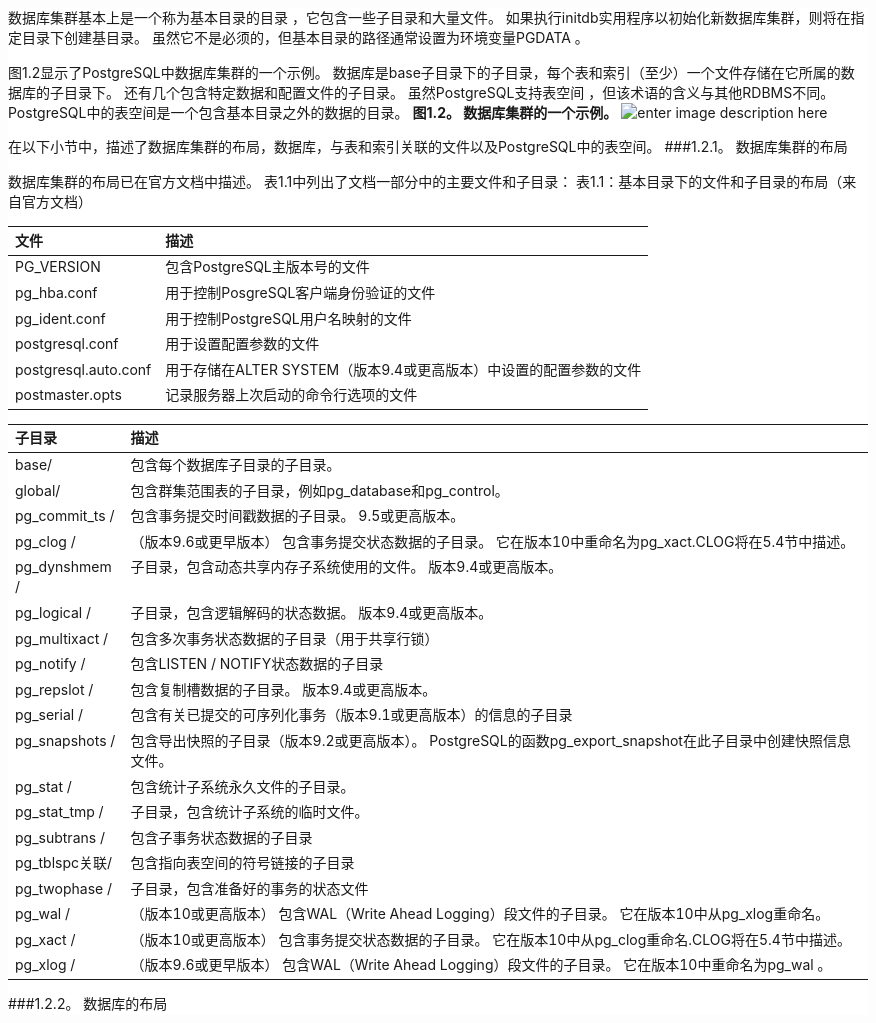 数据库集群基本上是一个称为基本目录的目录 ，它包含一些子目录和大量文件。 如果执行initdb实用程序以初始化新数据库集群，则将在指定目录下创建基目录。 虽然它不是必须的，但基本目录的路径通常设置为环境变量PGD​​ATA 。

图1.2显示了PostgreSQL中数据库集群的一个示例。 数据库是base子目录下的子目录，每个表和索引（至少）一个文件存储在它所属的数据库的子目录下。 还有几个包含特定数据和配置文件的子目录。 虽然PostgreSQL支持表空间 ，但该术语的含义与其他RDBMS不同。 PostgreSQL中的表空间是一个包含基本目录之外的数据的目录。
**图1.2。 数据库集群的一个示例。**
![enter image description here](http://www.interdb.jp/pg/img/fig-1-02.png)

在以下小节中，描述了数据库集群的布局，数据库，与表和索引关联的文件以及PostgreSQL中的表空间。
###1.2.1。 数据库集群的布局

数据库集群的布局已在官方文档中描述。 表1.1中列出了文档一部分中的主要文件和子目录：
表1.1：基本目录下的文件和子目录的布局（来自官方文档）


| 文件  |	描述  
|  :---------------- | :-----------
|PG_VERSION|包含PostgreSQL主版本号的文件
|pg_hba.conf| 	用于控制PosgreSQL客户端身份验证的文件
|pg_ident.conf| 	用于控制PostgreSQL用户名映射的文件
|postgresql.conf| 	用于设置配置参数的文件
|postgresql.auto.conf| 	用于存储在ALTER SYSTEM（版本9.4或更高版本）中设置的配置参数的文件
|postmaster.opts| 	记录服务器上次启动的命令行选项的文件

|   子目录  | 	描述  |
|  :----------------  | :-----------
|base/| 	包含每个数据库子目录的子目录。
|global/| 	包含群集范围表的子目录，例如pg_database和pg_control。
|pg_commit_ts /| 	包含事务提交时间戳数据的子目录。 9.5或更高版本。
|pg_clog /|（版本9.6或更早版本） 	包含事务提交状态数据的子目录。 它在版本10中重命名为pg_xact.CLOG将在5.4节中描述。
|pg_dynshmem / |	子目录，包含动态共享内存子系统使用的文件。 版本9.4或更高版本。
|pg_logical /| 	子目录，包含逻辑解码的状态数据。 版本9.4或更高版本。
|pg_multixact / |	包含多次事务状态数据的子目录（用于共享行锁）
|pg_notify /| 	包含LISTEN / NOTIFY状态数据的子目录
|pg_repslot /| 	包含复制槽数据的子目录。 版本9.4或更高版本。
|pg_serial / |	包含有关已提交的可序列化事务（版本9.1或更高版本）的信息的子目录
|pg_snapshots /| 	包含导出快照的子目录（版本9.2或更高版本）。 PostgreSQL的函数pg_export_snapshot在此子目录中创建快照信息文件。
|pg_stat /| 	包含统计子系统永久文件的子目录。
|pg_stat_tmp /| 	子目录，包含统计子系统的临时文件。
|pg_subtrans /| 	包含子事务状态数据的子目录
|pg_tblspc关联/| 	包含指向表空间的符号链接的子目录
|pg_twophase /| 	子目录，包含准备好的事务的状态文件
|pg_wal /|（版本10或更高版本） 	包含WAL（Write Ahead Logging）段文件的子目录。 它在版本10中从pg_xlog重命名。
|pg_xact /|（版本10或更高版本） 	包含事务提交状态数据的子目录。 它在版本10中从pg_clog重命名.CLOG将在5.4节中描述。
|pg_xlog /|（版本9.6或更早版本） 	包含WAL（Write Ahead Logging）段文件的子目录。 它在版本10中重命名为pg_wal 。
###1.2.2。 数据库的布局
